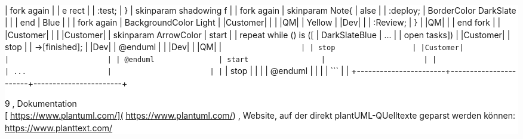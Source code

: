 | fork again            |                       | e rect                |
| :test;                | }                     | skinparam shadowing f |
| fork again            | skinparam Note{       | alse                  |
| :deploy;              | BorderColor DarkSlate |                       |
| end                   | Blue                  |                       |
| fork again            | BackgroundColor Light | |Customer|            |
| |QM|                  | Yellow                | |Dev|                 |
| :Review;              | }                     | |QM|                  |
| end fork              |                       | |Customer|            |
| |Customer|            | skinparam ArrowColor  | start                 |
| repeat while () is ([ | DarkSlateBlue         | ...                   |
| open tasks])          | |Customer|            | stop                  |
| ->[finished];         | |Dev|                 | @enduml               |
| |Dev|                 | |QM|                  | ```                   |
| stop                  | |Customer|            |                       |
| @enduml               | start                 |                       |
|                       | ...                   |                       |
| ```                   | stop                  |                       |
|                       | @enduml               |                       |
|                       | ```                   |                       |
+-----------------------+-----------------------+-----------------------+

9 , Dokumentation\
[   https://www.plantuml.com/](   https://www.plantuml.com/) , Website,
auf der direkt plantUML-QUelltexte geparst werden können:\
<https://www.planttext.com/>
